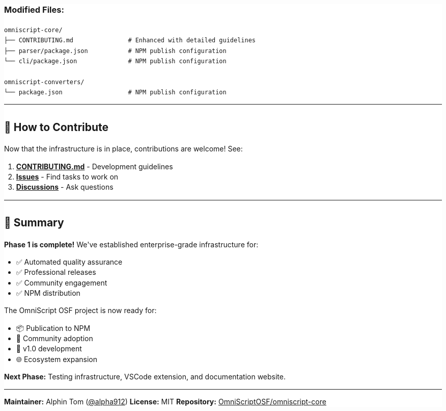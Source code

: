 ### Modified Files:
```
omniscript-core/
├── CONTRIBUTING.md               # Enhanced with detailed guidelines
├── parser/package.json           # NPM publish configuration
└── cli/package.json              # NPM publish configuration

omniscript-converters/
└── package.json                  # NPM publish configuration
```

---

## 🤝 How to Contribute

Now that the infrastructure is in place, contributions are welcome! See:

1. **[CONTRIBUTING.md](omniscript-core/CONTRIBUTING.md)** - Development guidelines
2. **[Issues](https://github.com/OmniScriptOSF/omniscript-core/issues)** - Find tasks to work on
3. **[Discussions](https://github.com/OmniScriptOSF/omniscript-core/discussions)** - Ask questions

---

## 🎉 Summary

**Phase 1 is complete!** We've established enterprise-grade infrastructure for:
- ✅ Automated quality assurance
- ✅ Professional releases
- ✅ Community engagement
- ✅ NPM distribution

The OmniScript OSF project is now ready for:
- 📦 Publication to NPM
- 🌟 Community adoption
- 🚀 v1.0 development
- 🌐 Ecosystem expansion

**Next Phase:** Testing infrastructure, VSCode extension, and documentation website.

---

**Maintainer:** Alphin Tom ([@alpha912](https://github.com/alpha912))
**License:** MIT
**Repository:** [OmniScriptOSF/omniscript-core](https://github.com/OmniScriptOSF/omniscript-core)
